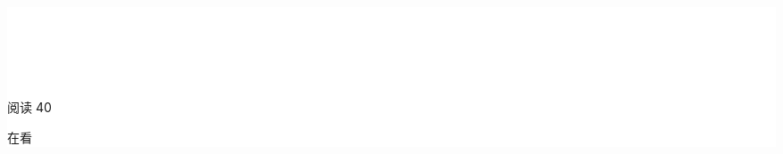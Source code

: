 ![](data:image/gif;base64,iVBORw0KGgoAAAANSUhEUgAAAAEAAAABCAYAAAAfFcSJAAAADUlEQVQImWNgYGBgAAAABQABh6FO1AAAAABJRU5ErkJggg==)

![](data:image/gif;base64,iVBORw0KGgoAAAANSUhEUgAAAAEAAAABCAYAAAAfFcSJAAAADUlEQVQImWNgYGBgAAAABQABh6FO1AAAAABJRU5ErkJggg==)

![](data:image/gif;base64,iVBORw0KGgoAAAANSUhEUgAAAAEAAAABCAYAAAAfFcSJAAAADUlEQVQImWNgYGBgAAAABQABh6FO1AAAAABJRU5ErkJggg==)

阅读 40

在看